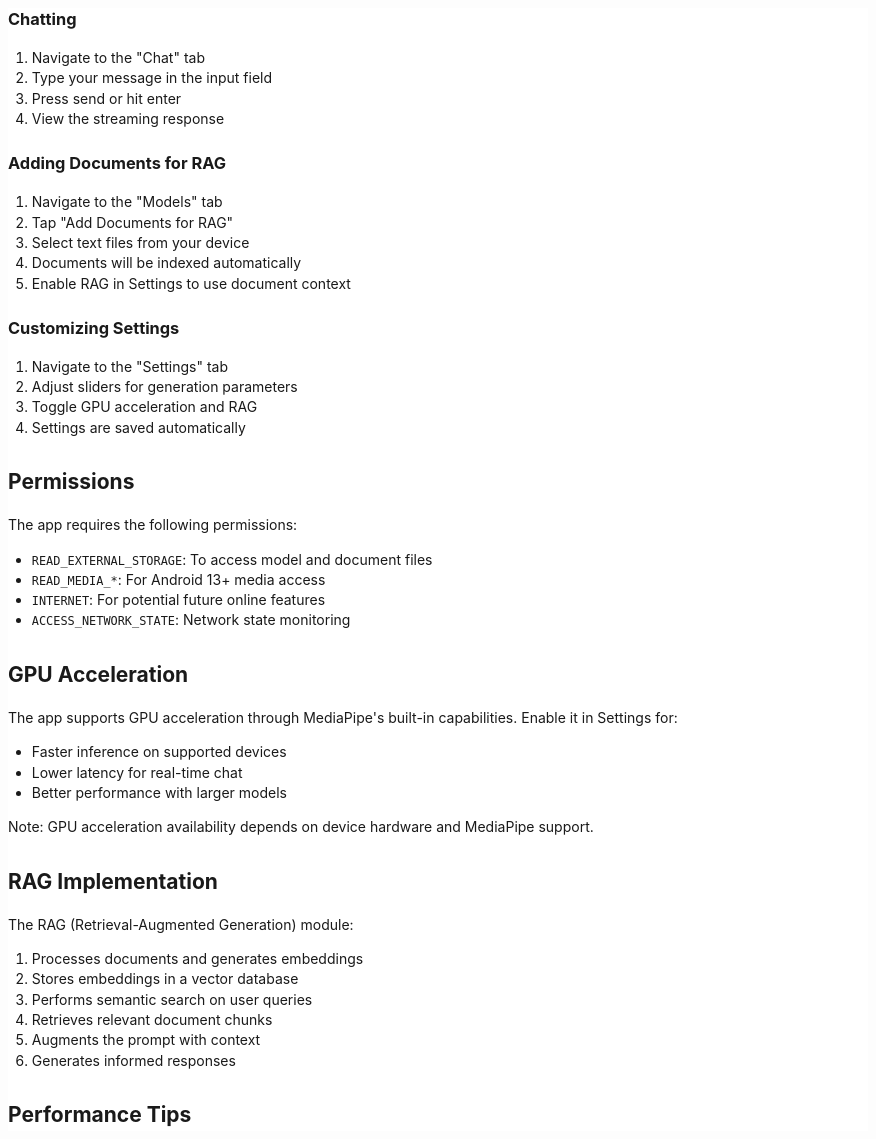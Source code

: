 ### Chatting

1. Navigate to the "Chat" tab
2. Type your message in the input field
3. Press send or hit enter
4. View the streaming response

### Adding Documents for RAG

1. Navigate to the "Models" tab
2. Tap "Add Documents for RAG"
3. Select text files from your device
4. Documents will be indexed automatically
5. Enable RAG in Settings to use document context

### Customizing Settings

1. Navigate to the "Settings" tab
2. Adjust sliders for generation parameters
3. Toggle GPU acceleration and RAG
4. Settings are saved automatically

## Permissions

The app requires the following permissions:
- `READ_EXTERNAL_STORAGE`: To access model and document files
- `READ_MEDIA_*`: For Android 13+ media access
- `INTERNET`: For potential future online features
- `ACCESS_NETWORK_STATE`: Network state monitoring

## GPU Acceleration

The app supports GPU acceleration through MediaPipe's built-in capabilities. Enable it in Settings for:
- Faster inference on supported devices
- Lower latency for real-time chat
- Better performance with larger models

Note: GPU acceleration availability depends on device hardware and MediaPipe support.

## RAG Implementation

The RAG (Retrieval-Augmented Generation) module:
1. Processes documents and generates embeddings
2. Stores embeddings in a vector database
3. Performs semantic search on user queries
4. Retrieves relevant document chunks
5. Augments the prompt with context
6. Generates informed responses

## Performance Tips
